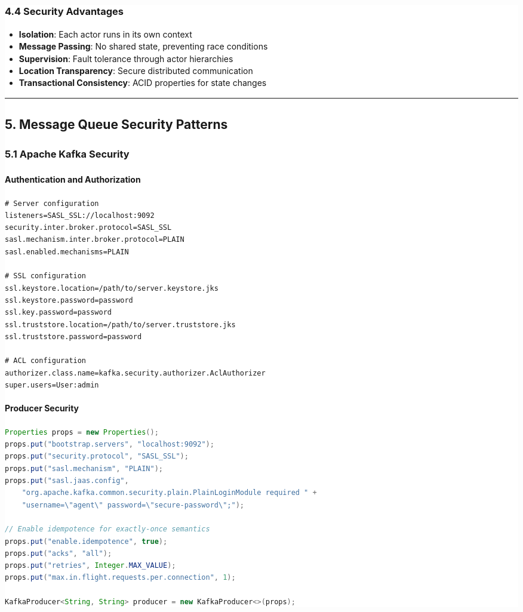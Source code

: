 ### 4.4 Security Advantages

- **Isolation**: Each actor runs in its own context
- **Message Passing**: No shared state, preventing race conditions
- **Supervision**: Fault tolerance through actor hierarchies
- **Location Transparency**: Secure distributed communication
- **Transactional Consistency**: ACID properties for state changes

---

## 5. Message Queue Security Patterns

### 5.1 Apache Kafka Security

#### Authentication and Authorization
```properties
# Server configuration
listeners=SASL_SSL://localhost:9092
security.inter.broker.protocol=SASL_SSL
sasl.mechanism.inter.broker.protocol=PLAIN
sasl.enabled.mechanisms=PLAIN

# SSL configuration
ssl.keystore.location=/path/to/server.keystore.jks
ssl.keystore.password=password
ssl.key.password=password
ssl.truststore.location=/path/to/server.truststore.jks
ssl.truststore.password=password

# ACL configuration
authorizer.class.name=kafka.security.authorizer.AclAuthorizer
super.users=User:admin
```

#### Producer Security
```java
Properties props = new Properties();
props.put("bootstrap.servers", "localhost:9092");
props.put("security.protocol", "SASL_SSL");
props.put("sasl.mechanism", "PLAIN");
props.put("sasl.jaas.config", 
    "org.apache.kafka.common.security.plain.PlainLoginModule required " +
    "username=\"agent\" password=\"secure-password\";");

// Enable idempotence for exactly-once semantics
props.put("enable.idempotence", true);
props.put("acks", "all");
props.put("retries", Integer.MAX_VALUE);
props.put("max.in.flight.requests.per.connection", 1);

KafkaProducer<String, String> producer = new KafkaProducer<>(props);
```
